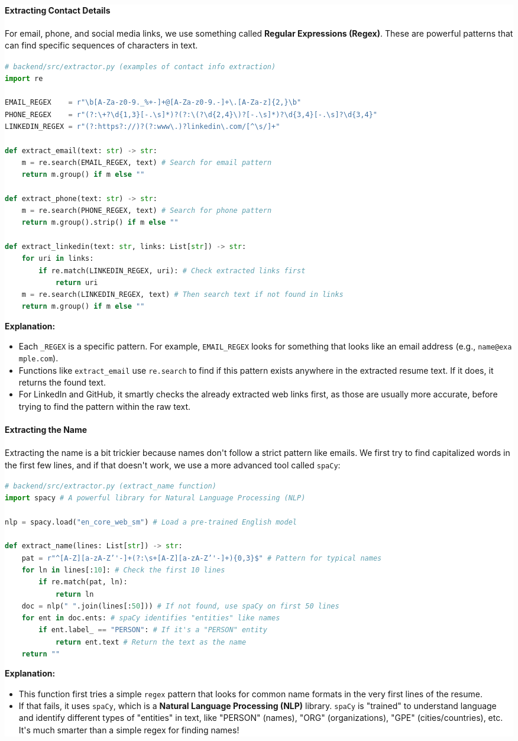 #### Extracting Contact Details

For email, phone, and social media links, we use something called **Regular Expressions (Regex)**. These are powerful patterns that can find specific sequences of characters in text.

```python
# backend/src/extractor.py (examples of contact info extraction)
import re

EMAIL_REGEX    = r"\b[A-Za-z0-9._%+-]+@[A-Za-z0-9.-]+\.[A-Za-z]{2,}\b"
PHONE_REGEX    = r"(?:\+?\d{1,3}[-.\s]*)?(?:\(?\d{2,4}\)?[-.\s]*)?\d{3,4}[-.\s]?\d{3,4}"
LINKEDIN_REGEX = r"(?:https?://)?(?:www\.)?linkedin\.com/[^\s/]+"

def extract_email(text: str) -> str:
    m = re.search(EMAIL_REGEX, text) # Search for email pattern
    return m.group() if m else ""

def extract_phone(text: str) -> str:
    m = re.search(PHONE_REGEX, text) # Search for phone pattern
    return m.group().strip() if m else ""

def extract_linkedin(text: str, links: List[str]) -> str:
    for uri in links:
        if re.match(LINKEDIN_REGEX, uri): # Check extracted links first
            return uri
    m = re.search(LINKEDIN_REGEX, text) # Then search text if not found in links
    return m.group() if m else ""
```
**Explanation:**
*   Each `_REGEX` is a specific pattern. For example, `EMAIL_REGEX` looks for something that looks like an email address (e.g., `name@example.com`).
*   Functions like `extract_email` use `re.search` to find if this pattern exists anywhere in the extracted resume text. If it does, it returns the found text.
*   For LinkedIn and GitHub, it smartly checks the already extracted web links first, as those are usually more accurate, before trying to find the pattern within the raw text.

#### Extracting the Name

Extracting the name is a bit trickier because names don't follow a strict pattern like emails. We first try to find capitalized words in the first few lines, and if that doesn't work, we use a more advanced tool called `spaCy`:

```python
# backend/src/extractor.py (extract_name function)
import spacy # A powerful library for Natural Language Processing (NLP)

nlp = spacy.load("en_core_web_sm") # Load a pre-trained English model

def extract_name(lines: List[str]) -> str:
    pat = r"^[A-Z][a-zA-Z’'-]+(?:\s+[A-Z][a-zA-Z’'-]+){0,3}$" # Pattern for typical names
    for ln in lines[:10]: # Check the first 10 lines
        if re.match(pat, ln):
            return ln
    doc = nlp(" ".join(lines[:50])) # If not found, use spaCy on first 50 lines
    for ent in doc.ents: # spaCy identifies "entities" like names
        if ent.label_ == "PERSON": # If it's a "PERSON" entity
            return ent.text # Return the text as the name
    return ""
```
**Explanation:**
*   This function first tries a simple `regex` pattern that looks for common name formats in the very first lines of the resume.
*   If that fails, it uses `spaCy`, which is a **Natural Language Processing (NLP)** library. `spaCy` is "trained" to understand language and identify different types of "entities" in text, like "PERSON" (names), "ORG" (organizations), "GPE" (cities/countries), etc. It's much smarter than a simple regex for finding names!